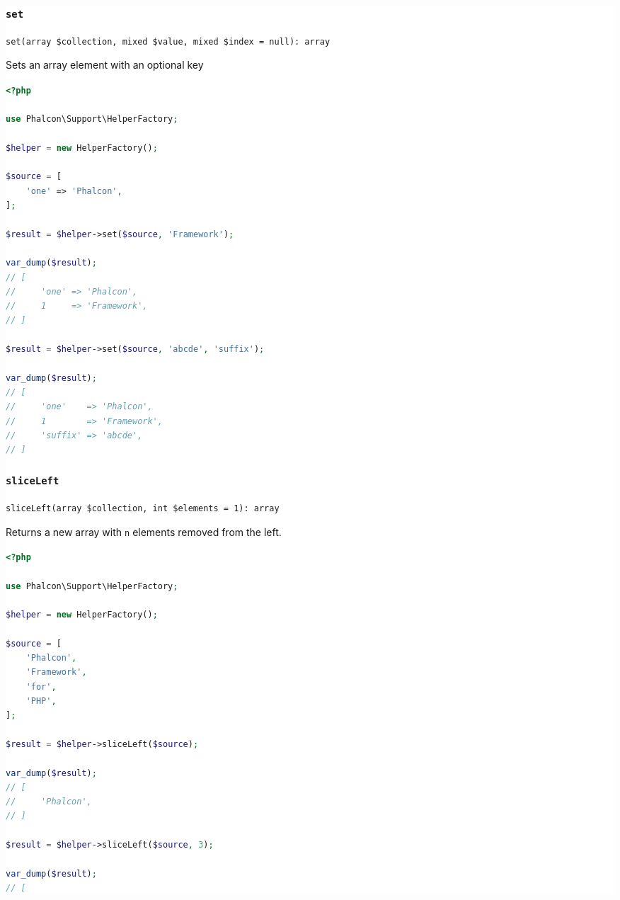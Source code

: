 ### `set`

`set(array $collection, mixed $value, mixed $index = null): array`

Sets an array element with an optional key

```php
<?php

use Phalcon\Support\HelperFactory;

$helper = new HelperFactory();

$source = [
    'one' => 'Phalcon',
];

$result = $helper->set($source, 'Framework');

var_dump($result);
// [
//     'one' => 'Phalcon',
//     1     => 'Framework',
// ]

$result = $helper->set($source, 'abcde', 'suffix');

var_dump($result);
// [
//     'one'    => 'Phalcon',
//     1        => 'Framework',
//     'suffix' => 'abcde',
// ]
```

### `sliceLeft`

`sliceLeft(array $collection, int $elements = 1): array`

Returns a new array with `n` elements removed from the left.

```php
<?php

use Phalcon\Support\HelperFactory;

$helper = new HelperFactory();

$source = [
    'Phalcon',
    'Framework',
    'for',
    'PHP',
];

$result = $helper->sliceLeft($source);

var_dump($result);
// [
//     'Phalcon',
// ]

$result = $helper->sliceLeft($source, 3);

var_dump($result);
// [
```